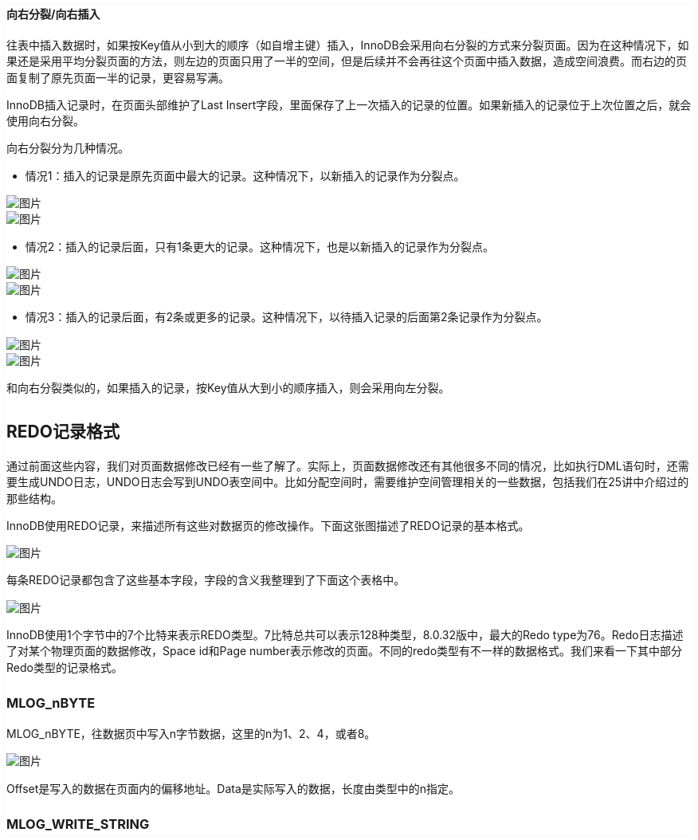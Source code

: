 #### 向右分裂/向右插入

往表中插入数据时，如果按Key值从小到大的顺序（如自增主键）插入，InnoDB会采用向右分裂的方式来分裂页面。因为在这种情况下，如果还是采用平均分裂页面的方法，则左边的页面只用了一半的空间，但是后续并不会再往这个页面中插入数据，造成空间浪费。而右边的页面复制了原先页面一半的记录，更容易写满。

InnoDB插入记录时，在页面头部维护了Last Insert字段，里面保存了上一次插入的记录的位置。如果新插入的记录位于上次位置之后，就会使用向右分裂。

向右分裂分为几种情况。

- 情况1：插入的记录是原先页面中最大的记录。这种情况下，以新插入的记录作为分裂点。



![图片](https://static001.geekbang.org/resource/image/d1/4b/d12b4d3yy6b17c8d7912d7933ed92e4b.jpg?wh=1088x564)  
![图片](https://static001.geekbang.org/resource/image/98/78/98daffd7fb95d24debb9ca184006b678.jpg?wh=1312x498)

- 情况2：插入的记录后面，只有1条更大的记录。这种情况下，也是以新插入的记录作为分裂点。



![图片](https://static001.geekbang.org/resource/image/e5/1d/e58834bc7686dda17db7dac6923d411d.jpg?wh=1084x576)  
![图片](https://static001.geekbang.org/resource/image/00/34/003yy86a4bf048385a29931c92db9834.jpg?wh=1404x534)

- 情况3：插入的记录后面，有2条或更多的记录。这种情况下，以待插入记录的后面第2条记录作为分裂点。

![图片](https://static001.geekbang.org/resource/image/f6/c9/f6381b650587a806a51a6117e7344ec9.jpg?wh=1078x550)  
![图片](https://static001.geekbang.org/resource/image/a9/f3/a937bc1c49d2405dce5d99d617a0e8f3.jpg?wh=1228x650)

和向右分裂类似的，如果插入的记录，按Key值从大到小的顺序插入，则会采用向左分裂。

## REDO记录格式

通过前面这些内容，我们对页面数据修改已经有一些了解了。实际上，页面数据修改还有其他很多不同的情况，比如执行DML语句时，还需要生成UNDO日志，UNDO日志会写到UNDO表空间中。比如分配空间时，需要维护空间管理相关的一些数据，包括我们在25讲中介绍过的那些结构。

InnoDB使用REDO记录，来描述所有这些对数据页的修改操作。下面这张图描述了REDO记录的基本格式。

![图片](https://static001.geekbang.org/resource/image/ae/06/aef9ef1fd35da3089c51203469d14f06.png?wh=674x298)

每条REDO记录都包含了这些基本字段，字段的含义我整理到了下面这个表格中。

![图片](https://static001.geekbang.org/resource/image/02/ba/02e3ccab4049f71e1c242ecc331d92ba.png?wh=1920x978)

InnoDB使用1个字节中的7个比特来表示REDO类型。7比特总共可以表示128种类型，8.0.32版中，最大的Redo type为76。Redo日志描述了对某个物理页面的数据修改，Space id和Page number表示修改的页面。不同的redo类型有不一样的数据格式。我们来看一下其中部分Redo类型的记录格式。

### MLOG\_nBYTE

MLOG\_nBYTE，往数据页中写入n字节数据，这里的n为1、2、4，或者8。

![图片](https://static001.geekbang.org/resource/image/ec/31/ec67cf2fc89103b732e6501fedc2b331.png?wh=774x332)

Offset是写入的数据在页面内的偏移地址。Data是实际写入的数据，长度由类型中的n指定。

### MLOG\_WRITE\_STRING

